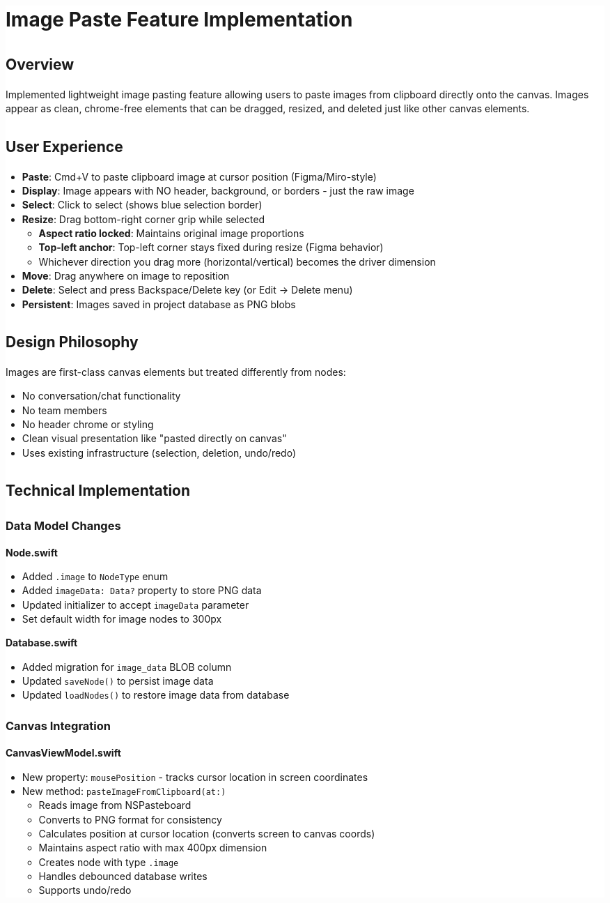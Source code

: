 # Image Paste Feature Implementation

## Overview
Implemented lightweight image pasting feature allowing users to paste images from clipboard directly onto the canvas. Images appear as clean, chrome-free elements that can be dragged, resized, and deleted just like other canvas elements.

## User Experience
- **Paste**: Cmd+V to paste clipboard image at cursor position (Figma/Miro-style)
- **Display**: Image appears with NO header, background, or borders - just the raw image
- **Select**: Click to select (shows blue selection border)
- **Resize**: Drag bottom-right corner grip while selected
  - **Aspect ratio locked**: Maintains original image proportions
  - **Top-left anchor**: Top-left corner stays fixed during resize (Figma behavior)
  - Whichever direction you drag more (horizontal/vertical) becomes the driver dimension
- **Move**: Drag anywhere on image to reposition
- **Delete**: Select and press Backspace/Delete key (or Edit → Delete menu)
- **Persistent**: Images saved in project database as PNG blobs

## Design Philosophy
Images are first-class canvas elements but treated differently from nodes:
- No conversation/chat functionality
- No team members
- No header chrome or styling
- Clean visual presentation like "pasted directly on canvas"
- Uses existing infrastructure (selection, deletion, undo/redo)

## Technical Implementation

### Data Model Changes

**Node.swift**
- Added `.image` to `NodeType` enum
- Added `imageData: Data?` property to store PNG data
- Updated initializer to accept `imageData` parameter
- Set default width for image nodes to 300px

**Database.swift**
- Added migration for `image_data` BLOB column
- Updated `saveNode()` to persist image data
- Updated `loadNodes()` to restore image data from database

### Canvas Integration

**CanvasViewModel.swift**
- New property: `mousePosition` - tracks cursor location in screen coordinates
- New method: `pasteImageFromClipboard(at:)`
  - Reads image from NSPasteboard
  - Converts to PNG format for consistency
  - Calculates position at cursor location (converts screen to canvas coords)
  - Maintains aspect ratio with max 400px dimension
  - Creates node with type `.image`
  - Handles debounced database writes
  - Supports undo/redo
